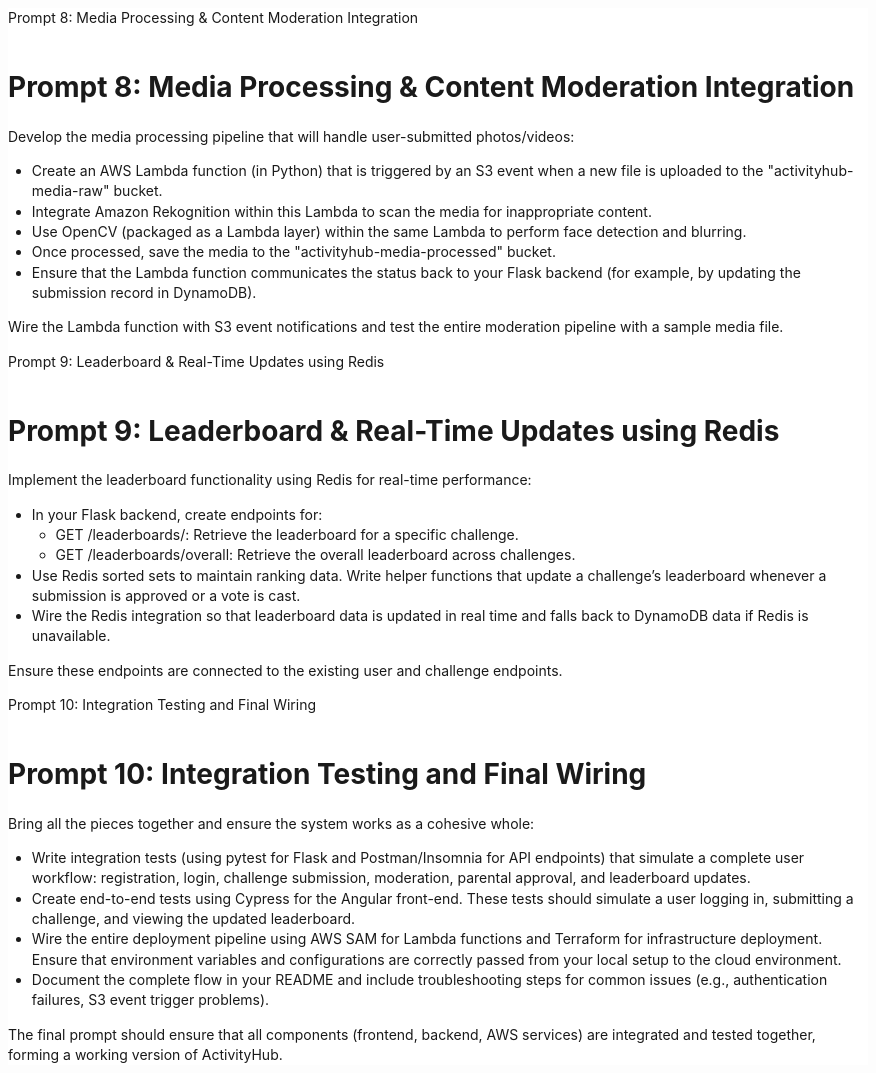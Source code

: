 Prompt 8: Media Processing & Content Moderation Integration

# Prompt 8: Media Processing & Content Moderation Integration

Develop the media processing pipeline that will handle user-submitted photos/videos:

- Create an AWS Lambda function (in Python) that is triggered by an S3 event when a new file is uploaded to the "activityhub-media-raw" bucket.
- Integrate Amazon Rekognition within this Lambda to scan the media for inappropriate content.
- Use OpenCV (packaged as a Lambda layer) within the same Lambda to perform face detection and blurring.
- Once processed, save the media to the "activityhub-media-processed" bucket.
- Ensure that the Lambda function communicates the status back to your Flask backend (for example, by updating the submission record in DynamoDB).

Wire the Lambda function with S3 event notifications and test the entire moderation pipeline with a sample media file.

Prompt 9: Leaderboard & Real-Time Updates using Redis

# Prompt 9: Leaderboard & Real-Time Updates using Redis

Implement the leaderboard functionality using Redis for real-time performance:

- In your Flask backend, create endpoints for:
  - GET /leaderboards/<challengeId>: Retrieve the leaderboard for a specific challenge.
  - GET /leaderboards/overall: Retrieve the overall leaderboard across challenges.
- Use Redis sorted sets to maintain ranking data. Write helper functions that update a challenge’s leaderboard whenever a submission is approved or a vote is cast.
- Wire the Redis integration so that leaderboard data is updated in real time and falls back to DynamoDB data if Redis is unavailable.

Ensure these endpoints are connected to the existing user and challenge endpoints.

Prompt 10: Integration Testing and Final Wiring

# Prompt 10: Integration Testing and Final Wiring

Bring all the pieces together and ensure the system works as a cohesive whole:

- Write integration tests (using pytest for Flask and Postman/Insomnia for API endpoints) that simulate a complete user workflow: registration, login, challenge submission, moderation, parental approval, and leaderboard updates.
- Create end-to-end tests using Cypress for the Angular front-end. These tests should simulate a user logging in, submitting a challenge, and viewing the updated leaderboard.
- Wire the entire deployment pipeline using AWS SAM for Lambda functions and Terraform for infrastructure deployment. Ensure that environment variables and configurations are correctly passed from your local setup to the cloud environment.
- Document the complete flow in your README and include troubleshooting steps for common issues (e.g., authentication failures, S3 event trigger problems).

The final prompt should ensure that all components (frontend, backend, AWS services) are integrated and tested together, forming a working version of ActivityHub.
